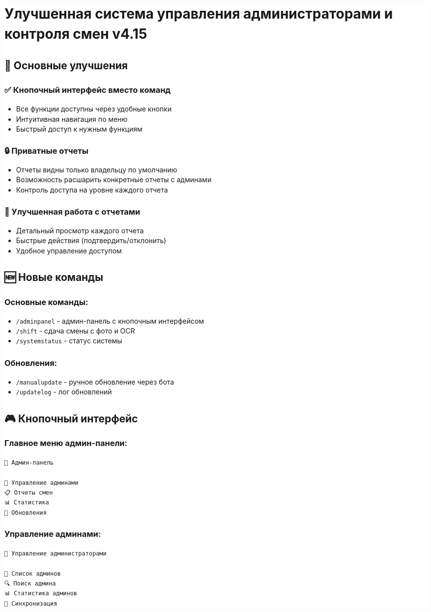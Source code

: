 # Улучшенная система управления администраторами и контроля смен v4.15

## 🎯 Основные улучшения

### ✅ Кнопочный интерфейс вместо команд
- Все функции доступны через удобные кнопки
- Интуитивная навигация по меню
- Быстрый доступ к нужным функциям

### 🔒 Приватные отчеты
- Отчеты видны только владельцу по умолчанию
- Возможность расшарить конкретные отчеты с админами
- Контроль доступа на уровне каждого отчета

### 📱 Улучшенная работа с отчетами
- Детальный просмотр каждого отчета
- Быстрые действия (подтвердить/отклонить)
- Удобное управление доступом

## 🆕 Новые команды

### Основные команды:
- `/adminpanel` - админ-панель с кнопочным интерфейсом
- `/shift` - сдача смены с фото и OCR
- `/systemstatus` - статус системы

### Обновления:
- `/manualupdate` - ручное обновление через бота
- `/updatelog` - лог обновлений

## 🎮 Кнопочный интерфейс

### Главное меню админ-панели:
```
🔧 Админ-панель

👥 Управление админами
📋 Отчеты смен  
📊 Статистика
🔄 Обновления
```

### Управление админами:
```
👥 Управление администраторами

👥 Список админов
🔍 Поиск админа
📊 Статистика админов
🔄 Синхронизация
```
